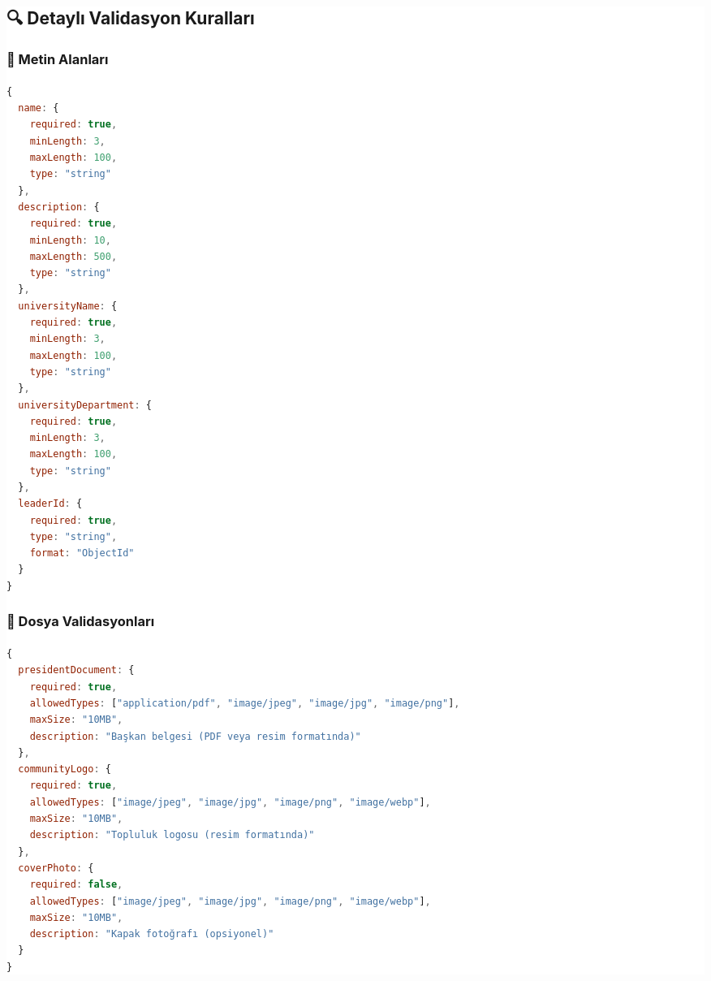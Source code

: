 ## 🔍 Detaylı Validasyon Kuralları

### 📄 Metin Alanları
```javascript
{
  name: {
    required: true,
    minLength: 3,
    maxLength: 100,
    type: "string"
  },
  description: {
    required: true,
    minLength: 10,
    maxLength: 500,
    type: "string"
  },
  universityName: {
    required: true,
    minLength: 3,
    maxLength: 100,
    type: "string"
  },
  universityDepartment: {
    required: true,
    minLength: 3,
    maxLength: 100,
    type: "string"
  },
  leaderId: {
    required: true,
    type: "string",
    format: "ObjectId"
  }
}
```

### 📁 Dosya Validasyonları
```javascript
{
  presidentDocument: {
    required: true,
    allowedTypes: ["application/pdf", "image/jpeg", "image/jpg", "image/png"],
    maxSize: "10MB",
    description: "Başkan belgesi (PDF veya resim formatında)"
  },
  communityLogo: {
    required: true,
    allowedTypes: ["image/jpeg", "image/jpg", "image/png", "image/webp"],
    maxSize: "10MB",
    description: "Topluluk logosu (resim formatında)"
  },
  coverPhoto: {
    required: false,
    allowedTypes: ["image/jpeg", "image/jpg", "image/png", "image/webp"],
    maxSize: "10MB",
    description: "Kapak fotoğrafı (opsiyonel)"
  }
}
```
